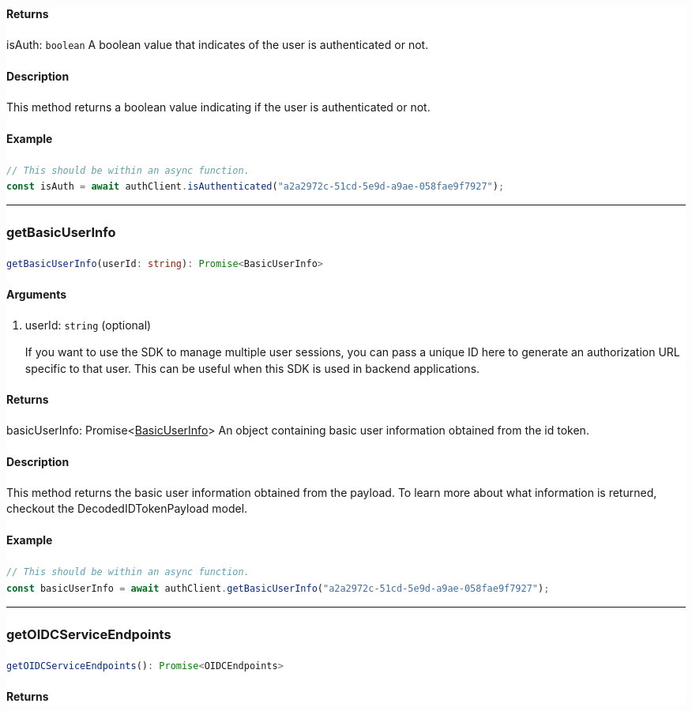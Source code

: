 #### Returns

isAuth: `boolean`
A boolean value that indicates of the user is authenticated or not.

#### Description

This method returns a boolean value indicating if the user is authenticated or not.

#### Example

```TypeScript
// This should be within an async function.
const isAuth = await authClient.isAuthenticated("a2a2972c-51cd-5e9d-a9ae-058fae9f7927");
```

---

### getBasicUserInfo

```TypeScript
getBasicUserInfo(userId: string): Promise<BasicUserInfo>
```

#### Arguments

1. userId: `string` (optional)

   If you want to use the SDK to manage multiple user sessions, you can pass a unique ID here to generate an authorization URL specific to that user. This can be useful when this SDK is used in backend applications.

#### Returns

basicUserInfo: Promise<[BasicUserInfo](#BasicUserInfo)>
An object containing basic user information obtained from the id token.

#### Description

This method returns the basic user information obtained from the payload. To learn more about what information is returned, checkout the DecodedIDTokenPayload model.

#### Example

```TypeScript
// This should be within an async function.
const basicUserInfo = await authClient.getBasicUserInfo("a2a2972c-51cd-5e9d-a9ae-058fae9f7927");
```

---

### getOIDCServiceEndpoints

```TypeScript
getOIDCServiceEndpoints(): Promise<OIDCEndpoints>
```

#### Returns
